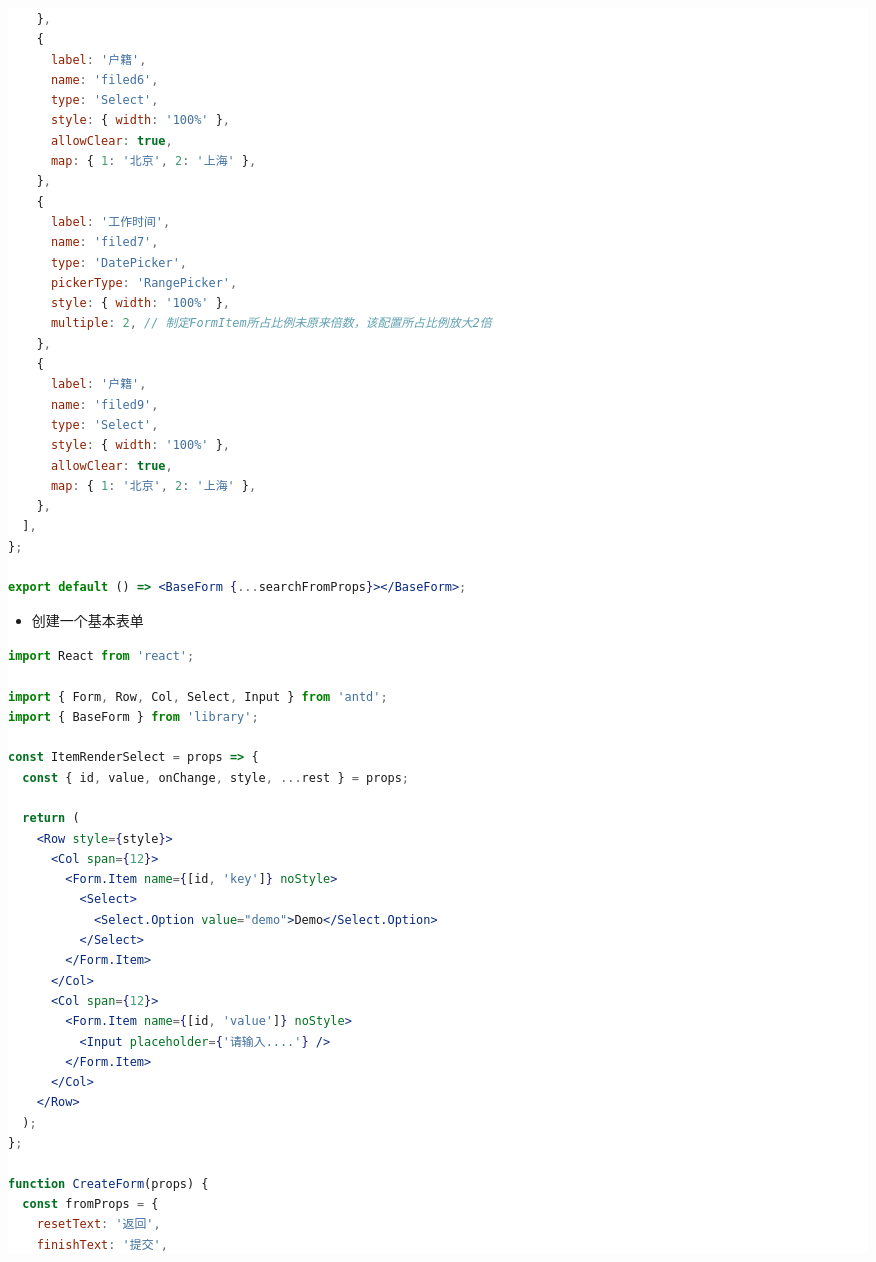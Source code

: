 ```jsx
    },
    {
      label: '户籍',
      name: 'filed6',
      type: 'Select',
      style: { width: '100%' },
      allowClear: true,
      map: { 1: '北京', 2: '上海' },
    },
    {
      label: '工作时间',
      name: 'filed7',
      type: 'DatePicker',
      pickerType: 'RangePicker',
      style: { width: '100%' },
      multiple: 2, // 制定FormItem所占比例未原来倍数，该配置所占比例放大2倍
    },
    {
      label: '户籍',
      name: 'filed9',
      type: 'Select',
      style: { width: '100%' },
      allowClear: true,
      map: { 1: '北京', 2: '上海' },
    },
  ],
};

export default () => <BaseForm {...searchFromProps}></BaseForm>;
```

- 创建一个基本表单

```jsx
import React from 'react';

import { Form, Row, Col, Select, Input } from 'antd';
import { BaseForm } from 'library';

const ItemRenderSelect = props => {
  const { id, value, onChange, style, ...rest } = props;

  return (
    <Row style={style}>
      <Col span={12}>
        <Form.Item name={[id, 'key']} noStyle>
          <Select>
            <Select.Option value="demo">Demo</Select.Option>
          </Select>
        </Form.Item>
      </Col>
      <Col span={12}>
        <Form.Item name={[id, 'value']} noStyle>
          <Input placeholder={'请输入....'} />
        </Form.Item>
      </Col>
    </Row>
  );
};

function CreateForm(props) {
  const fromProps = {
    resetText: '返回',
    finishText: '提交',
```